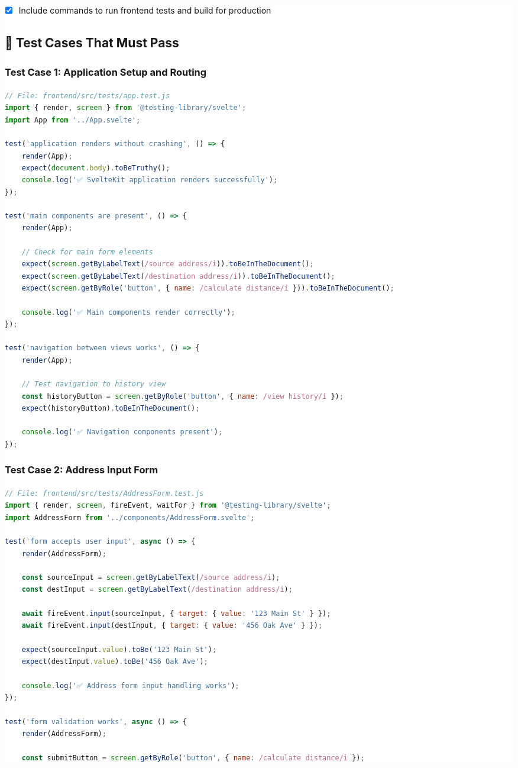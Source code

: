 - [x] Include commands to run frontend tests and build for production

## 🧪 Test Cases That Must Pass

### Test Case 1: Application Setup and Routing
```javascript
// File: frontend/src/tests/app.test.js
import { render, screen } from '@testing-library/svelte';
import App from '../App.svelte';

test('application renders without crashing', () => {
    render(App);
    expect(document.body).toBeTruthy();
    console.log('✅ SvelteKit application renders successfully');
});

test('main components are present', () => {
    render(App);
    
    // Check for main form elements
    expect(screen.getByLabelText(/source address/i)).toBeInTheDocument();
    expect(screen.getByLabelText(/destination address/i)).toBeInTheDocument();
    expect(screen.getByRole('button', { name: /calculate distance/i })).toBeInTheDocument();
    
    console.log('✅ Main components render correctly');
});

test('navigation between views works', () => {
    render(App);
    
    // Test navigation to history view
    const historyButton = screen.getByRole('button', { name: /view history/i });
    expect(historyButton).toBeInTheDocument();
    
    console.log('✅ Navigation components present');
});
```

### Test Case 2: Address Input Form
```javascript
// File: frontend/src/tests/AddressForm.test.js
import { render, screen, fireEvent, waitFor } from '@testing-library/svelte';
import AddressForm from '../components/AddressForm.svelte';

test('form accepts user input', async () => {
    render(AddressForm);
    
    const sourceInput = screen.getByLabelText(/source address/i);
    const destInput = screen.getByLabelText(/destination address/i);
    
    await fireEvent.input(sourceInput, { target: { value: '123 Main St' } });
    await fireEvent.input(destInput, { target: { value: '456 Oak Ave' } });
    
    expect(sourceInput.value).toBe('123 Main St');
    expect(destInput.value).toBe('456 Oak Ave');
    
    console.log('✅ Address form input handling works');
});

test('form validation works', async () => {
    render(AddressForm);
    
    const submitButton = screen.getByRole('button', { name: /calculate distance/i });
```